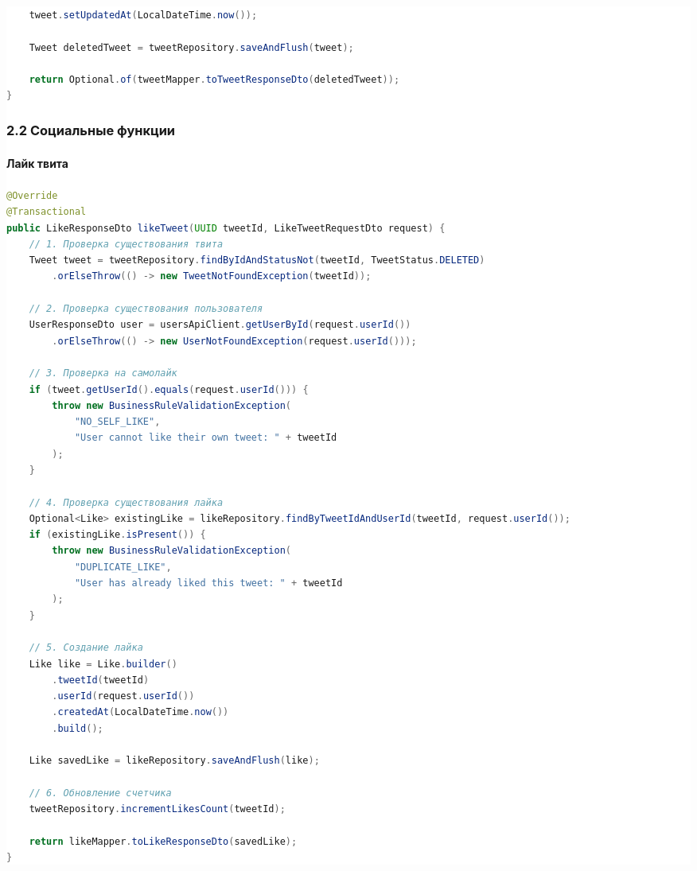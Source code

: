 ```java
    tweet.setUpdatedAt(LocalDateTime.now());
    
    Tweet deletedTweet = tweetRepository.saveAndFlush(tweet);
    
    return Optional.of(tweetMapper.toTweetResponseDto(deletedTweet));
}
```

### 2.2 Социальные функции

#### Лайк твита
```java
@Override
@Transactional
public LikeResponseDto likeTweet(UUID tweetId, LikeTweetRequestDto request) {
    // 1. Проверка существования твита
    Tweet tweet = tweetRepository.findByIdAndStatusNot(tweetId, TweetStatus.DELETED)
        .orElseThrow(() -> new TweetNotFoundException(tweetId));
    
    // 2. Проверка существования пользователя
    UserResponseDto user = usersApiClient.getUserById(request.userId())
        .orElseThrow(() -> new UserNotFoundException(request.userId()));
    
    // 3. Проверка на самолайк
    if (tweet.getUserId().equals(request.userId())) {
        throw new BusinessRuleValidationException(
            "NO_SELF_LIKE", 
            "User cannot like their own tweet: " + tweetId
        );
    }
    
    // 4. Проверка существования лайка
    Optional<Like> existingLike = likeRepository.findByTweetIdAndUserId(tweetId, request.userId());
    if (existingLike.isPresent()) {
        throw new BusinessRuleValidationException(
            "DUPLICATE_LIKE", 
            "User has already liked this tweet: " + tweetId
        );
    }
    
    // 5. Создание лайка
    Like like = Like.builder()
        .tweetId(tweetId)
        .userId(request.userId())
        .createdAt(LocalDateTime.now())
        .build();
    
    Like savedLike = likeRepository.saveAndFlush(like);
    
    // 6. Обновление счетчика
    tweetRepository.incrementLikesCount(tweetId);
    
    return likeMapper.toLikeResponseDto(savedLike);
}
```
